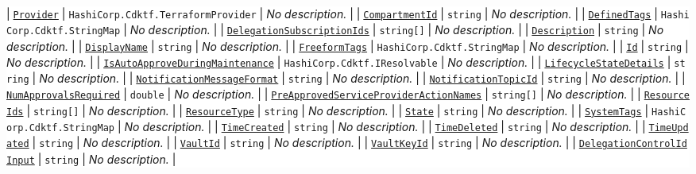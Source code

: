 | <code><a href="#rhizo-co-terraform-provider-oci.dataOciDelegateAccessControlDelegationControl.DataOciDelegateAccessControlDelegationControl.property.provider">Provider</a></code> | <code>HashiCorp.Cdktf.TerraformProvider</code> | *No description.* |
| <code><a href="#rhizo-co-terraform-provider-oci.dataOciDelegateAccessControlDelegationControl.DataOciDelegateAccessControlDelegationControl.property.compartmentId">CompartmentId</a></code> | <code>string</code> | *No description.* |
| <code><a href="#rhizo-co-terraform-provider-oci.dataOciDelegateAccessControlDelegationControl.DataOciDelegateAccessControlDelegationControl.property.definedTags">DefinedTags</a></code> | <code>HashiCorp.Cdktf.StringMap</code> | *No description.* |
| <code><a href="#rhizo-co-terraform-provider-oci.dataOciDelegateAccessControlDelegationControl.DataOciDelegateAccessControlDelegationControl.property.delegationSubscriptionIds">DelegationSubscriptionIds</a></code> | <code>string[]</code> | *No description.* |
| <code><a href="#rhizo-co-terraform-provider-oci.dataOciDelegateAccessControlDelegationControl.DataOciDelegateAccessControlDelegationControl.property.description">Description</a></code> | <code>string</code> | *No description.* |
| <code><a href="#rhizo-co-terraform-provider-oci.dataOciDelegateAccessControlDelegationControl.DataOciDelegateAccessControlDelegationControl.property.displayName">DisplayName</a></code> | <code>string</code> | *No description.* |
| <code><a href="#rhizo-co-terraform-provider-oci.dataOciDelegateAccessControlDelegationControl.DataOciDelegateAccessControlDelegationControl.property.freeformTags">FreeformTags</a></code> | <code>HashiCorp.Cdktf.StringMap</code> | *No description.* |
| <code><a href="#rhizo-co-terraform-provider-oci.dataOciDelegateAccessControlDelegationControl.DataOciDelegateAccessControlDelegationControl.property.id">Id</a></code> | <code>string</code> | *No description.* |
| <code><a href="#rhizo-co-terraform-provider-oci.dataOciDelegateAccessControlDelegationControl.DataOciDelegateAccessControlDelegationControl.property.isAutoApproveDuringMaintenance">IsAutoApproveDuringMaintenance</a></code> | <code>HashiCorp.Cdktf.IResolvable</code> | *No description.* |
| <code><a href="#rhizo-co-terraform-provider-oci.dataOciDelegateAccessControlDelegationControl.DataOciDelegateAccessControlDelegationControl.property.lifecycleStateDetails">LifecycleStateDetails</a></code> | <code>string</code> | *No description.* |
| <code><a href="#rhizo-co-terraform-provider-oci.dataOciDelegateAccessControlDelegationControl.DataOciDelegateAccessControlDelegationControl.property.notificationMessageFormat">NotificationMessageFormat</a></code> | <code>string</code> | *No description.* |
| <code><a href="#rhizo-co-terraform-provider-oci.dataOciDelegateAccessControlDelegationControl.DataOciDelegateAccessControlDelegationControl.property.notificationTopicId">NotificationTopicId</a></code> | <code>string</code> | *No description.* |
| <code><a href="#rhizo-co-terraform-provider-oci.dataOciDelegateAccessControlDelegationControl.DataOciDelegateAccessControlDelegationControl.property.numApprovalsRequired">NumApprovalsRequired</a></code> | <code>double</code> | *No description.* |
| <code><a href="#rhizo-co-terraform-provider-oci.dataOciDelegateAccessControlDelegationControl.DataOciDelegateAccessControlDelegationControl.property.preApprovedServiceProviderActionNames">PreApprovedServiceProviderActionNames</a></code> | <code>string[]</code> | *No description.* |
| <code><a href="#rhizo-co-terraform-provider-oci.dataOciDelegateAccessControlDelegationControl.DataOciDelegateAccessControlDelegationControl.property.resourceIds">ResourceIds</a></code> | <code>string[]</code> | *No description.* |
| <code><a href="#rhizo-co-terraform-provider-oci.dataOciDelegateAccessControlDelegationControl.DataOciDelegateAccessControlDelegationControl.property.resourceType">ResourceType</a></code> | <code>string</code> | *No description.* |
| <code><a href="#rhizo-co-terraform-provider-oci.dataOciDelegateAccessControlDelegationControl.DataOciDelegateAccessControlDelegationControl.property.state">State</a></code> | <code>string</code> | *No description.* |
| <code><a href="#rhizo-co-terraform-provider-oci.dataOciDelegateAccessControlDelegationControl.DataOciDelegateAccessControlDelegationControl.property.systemTags">SystemTags</a></code> | <code>HashiCorp.Cdktf.StringMap</code> | *No description.* |
| <code><a href="#rhizo-co-terraform-provider-oci.dataOciDelegateAccessControlDelegationControl.DataOciDelegateAccessControlDelegationControl.property.timeCreated">TimeCreated</a></code> | <code>string</code> | *No description.* |
| <code><a href="#rhizo-co-terraform-provider-oci.dataOciDelegateAccessControlDelegationControl.DataOciDelegateAccessControlDelegationControl.property.timeDeleted">TimeDeleted</a></code> | <code>string</code> | *No description.* |
| <code><a href="#rhizo-co-terraform-provider-oci.dataOciDelegateAccessControlDelegationControl.DataOciDelegateAccessControlDelegationControl.property.timeUpdated">TimeUpdated</a></code> | <code>string</code> | *No description.* |
| <code><a href="#rhizo-co-terraform-provider-oci.dataOciDelegateAccessControlDelegationControl.DataOciDelegateAccessControlDelegationControl.property.vaultId">VaultId</a></code> | <code>string</code> | *No description.* |
| <code><a href="#rhizo-co-terraform-provider-oci.dataOciDelegateAccessControlDelegationControl.DataOciDelegateAccessControlDelegationControl.property.vaultKeyId">VaultKeyId</a></code> | <code>string</code> | *No description.* |
| <code><a href="#rhizo-co-terraform-provider-oci.dataOciDelegateAccessControlDelegationControl.DataOciDelegateAccessControlDelegationControl.property.delegationControlIdInput">DelegationControlIdInput</a></code> | <code>string</code> | *No description.* |